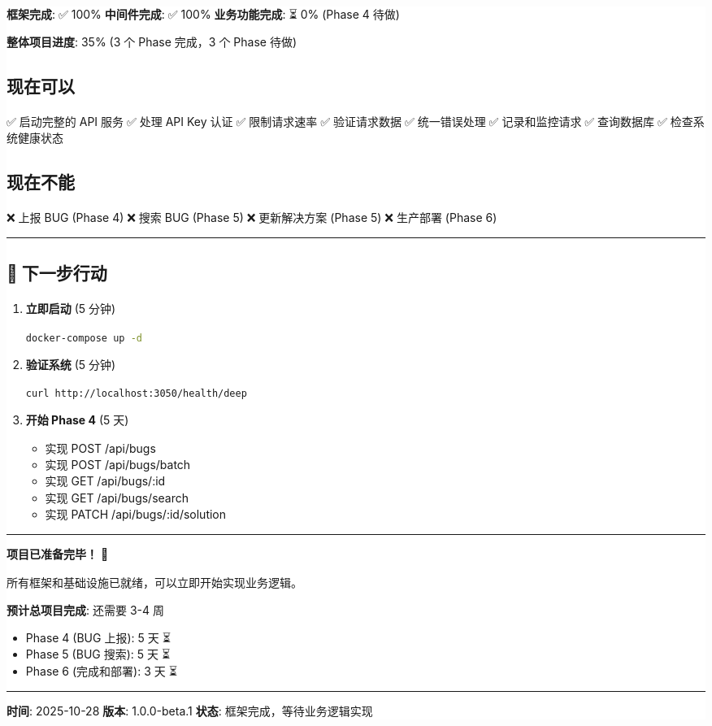 **框架完成**: ✅ 100%
**中间件完成**: ✅ 100%
**业务功能完成**: ⏳ 0% (Phase 4 待做)

**整体项目进度**: 35% (3 个 Phase 完成，3 个 Phase 待做)

## 现在可以

✅ 启动完整的 API 服务
✅ 处理 API Key 认证
✅ 限制请求速率
✅ 验证请求数据
✅ 统一错误处理
✅ 记录和监控请求
✅ 查询数据库
✅ 检查系统健康状态

## 现在不能

❌ 上报 BUG (Phase 4)
❌ 搜索 BUG (Phase 5)
❌ 更新解决方案 (Phase 5)
❌ 生产部署 (Phase 6)

---

## 🚀 下一步行动

1. **立即启动** (5 分钟)
   ```bash
   docker-compose up -d
   ```

2. **验证系统** (5 分钟)
   ```bash
   curl http://localhost:3050/health/deep
   ```

3. **开始 Phase 4** (5 天)
   - 实现 POST /api/bugs
   - 实现 POST /api/bugs/batch
   - 实现 GET /api/bugs/:id
   - 实现 GET /api/bugs/search
   - 实现 PATCH /api/bugs/:id/solution

---

**项目已准备完毕！** 🎉

所有框架和基础设施已就绪，可以立即开始实现业务逻辑。

**预计总项目完成**: 还需要 3-4 周
- Phase 4 (BUG 上报): 5 天 ⏳
- Phase 5 (BUG 搜索): 5 天 ⏳
- Phase 6 (完成和部署): 3 天 ⏳

---

**时间**: 2025-10-28
**版本**: 1.0.0-beta.1
**状态**: 框架完成，等待业务逻辑实现
